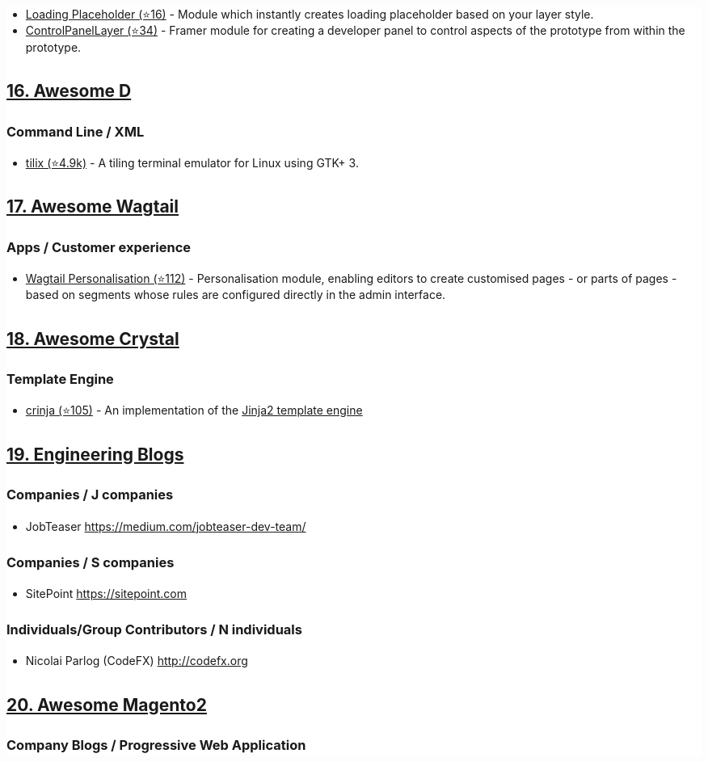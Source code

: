 *   [Loading Placeholder (⭐16)](https://github.com/zehfernandes/framer-loadingplaceholder) - Module which instantly creates loading placeholder based on your layer style.
*   [ControlPanelLayer (⭐34)](https://github.com/bpxl-labs/ControlPanelLayer) - Framer module for creating a developer panel to control aspects of the prototype from within the prototype.

## [16. Awesome D](/content/dlang-community/awesome-d/week/README.md)

### Command Line / XML

*   [tilix (⭐4.9k)](https://github.com/gnunn1/tilix) -  A tiling terminal emulator for Linux using GTK+ 3.

## [17. Awesome Wagtail](/content/springload/awesome-wagtail/week/README.md)

### Apps / Customer experience

*   [Wagtail Personalisation (⭐112)](https://github.com/LabD/wagtail-personalisation) - Personalisation module, enabling editors to create customised pages - or parts of pages - based on segments whose rules are configured directly in the admin interface.

## [18. Awesome Crystal](/content/veelenga/awesome-crystal/week/README.md)

### Template Engine

*   [crinja (⭐105)](https://github.com/straight-shoota/crinja) - An implementation of the [Jinja2 template engine](http://jinja.pocoo.org/)

## [19. Engineering Blogs](/content/kilimchoi/engineering-blogs/week/README.md)

### Companies / J companies

*   JobTeaser <https://medium.com/jobteaser-dev-team/>

### Companies / S companies

*   SitePoint <https://sitepoint.com>

### Individuals/Group Contributors / N individuals

*   Nicolai Parlog (CodeFX) <http://codefx.org>

## [20. Awesome Magento2](/content/run-as-root/awesome-magento2/week/README.md)

### Company Blogs / Progressive Web Application
